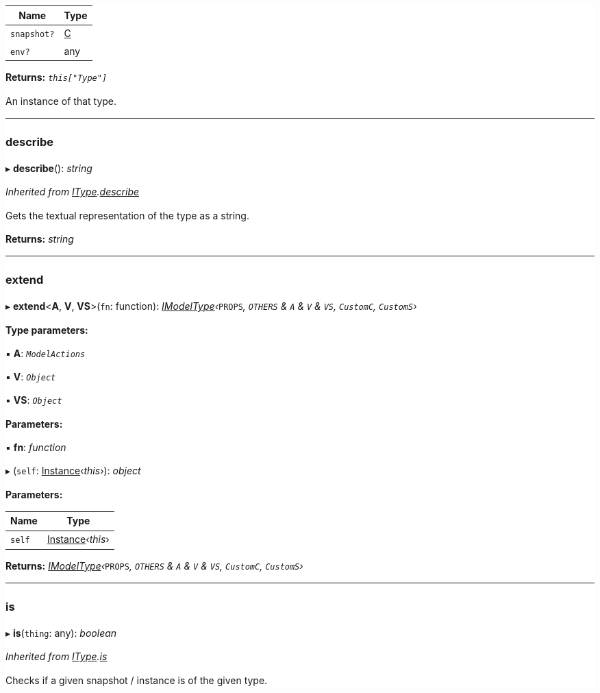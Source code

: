 Name | Type |
------ | ------ |
`snapshot?` | [C]() |
`env?` | any |

**Returns:** *`this["Type"]`*

An instance of that type.

___

###  describe

▸ **describe**(): *string*

*Inherited from [IType](itype.md).[describe](itype.md#describe)*

Gets the textual representation of the type as a string.

**Returns:** *string*

___

###  extend

▸ **extend**<**A**, **V**, **VS**>(`fn`: function): *[IModelType](imodeltype.md)‹*`PROPS`*, *`OTHERS` & `A` & `V` & `VS`*, *`CustomC`*, *`CustomS`*›*

**Type parameters:**

▪ **A**: *`ModelActions`*

▪ **V**: *`Object`*

▪ **VS**: *`Object`*

**Parameters:**

▪ **fn**: *function*

▸ (`self`: [Instance](../README.md#instance)‹*this*›): *object*

**Parameters:**

Name | Type |
------ | ------ |
`self` | [Instance](../README.md#instance)‹*this*› |

**Returns:** *[IModelType](imodeltype.md)‹*`PROPS`*, *`OTHERS` & `A` & `V` & `VS`*, *`CustomC`*, *`CustomS`*›*

___

###  is

▸ **is**(`thing`: any): *boolean*

*Inherited from [IType](itype.md).[is](itype.md#is)*

Checks if a given snapshot / instance is of the given type.
